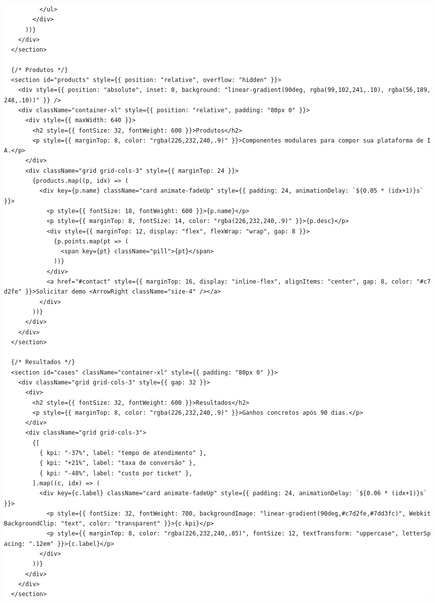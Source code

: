               </ul>
            </div>
          ))}
        </div>
      </section>

      {/* Produtos */}
      <section id="products" style={{ position: "relative", overflow: "hidden" }}>
        <div style={{ position: "absolute", inset: 0, background: "linear-gradient(90deg, rgba(99,102,241,.10), rgba(56,189,248,.10))" }} />
        <div className="container-xl" style={{ position: "relative", padding: "80px 0" }}>
          <div style={{ maxWidth: 640 }}>
            <h2 style={{ fontSize: 32, fontWeight: 600 }}>Produtos</h2>
            <p style={{ marginTop: 8, color: "rgba(226,232,240,.9)" }}>Componentes modulares para compor sua plataforma de IA.</p>
          </div>
          <div className="grid grid-cols-3" style={{ marginTop: 24 }}>
            {products.map((p, idx) => (
              <div key={p.name} className="card animate-fadeUp" style={{ padding: 24, animationDelay: `${0.05 * (idx+1)}s` }}>
                <p style={{ fontSize: 18, fontWeight: 600 }}>{p.name}</p>
                <p style={{ marginTop: 8, fontSize: 14, color: "rgba(226,232,240,.9)" }}>{p.desc}</p>
                <div style={{ marginTop: 12, display: "flex", flexWrap: "wrap", gap: 8 }}>
                  {p.points.map(pt => (
                    <span key={pt} className="pill">{pt}</span>
                  ))}
                </div>
                <a href="#contact" style={{ marginTop: 16, display: "inline-flex", alignItems: "center", gap: 8, color: "#c7d2fe" }}>Solicitar demo <ArrowRight className="size-4" /></a>
              </div>
            ))}
          </div>
        </div>
      </section>

      {/* Resultados */}
      <section id="cases" className="container-xl" style={{ padding: "80px 0" }}>
        <div className="grid grid-cols-3" style={{ gap: 32 }}>
          <div>
            <h2 style={{ fontSize: 32, fontWeight: 600 }}>Resultados</h2>
            <p style={{ marginTop: 8, color: "rgba(226,232,240,.9)" }}>Ganhos concretos após 90 dias.</p>
          </div>
          <div className="grid grid-cols-3">
            {[
              { kpi: "‑37%", label: "tempo de atendimento" },
              { kpi: "+21%", label: "taxa de conversão" },
              { kpi: "‑48%", label: "custo por ticket" },
            ].map((c, idx) => (
              <div key={c.label} className="card animate-fadeUp" style={{ padding: 24, animationDelay: `${0.06 * (idx+1)}s` }}>
                <p style={{ fontSize: 32, fontWeight: 700, backgroundImage: "linear-gradient(90deg,#c7d2fe,#7dd3fc)", WebkitBackgroundClip: "text", color: "transparent" }}>{c.kpi}</p>
                <p style={{ marginTop: 8, color: "rgba(226,232,240,.85)", fontSize: 12, textTransform: "uppercase", letterSpacing: ".12em" }}>{c.label}</p>
              </div>
            ))}
          </div>
        </div>
      </section>
